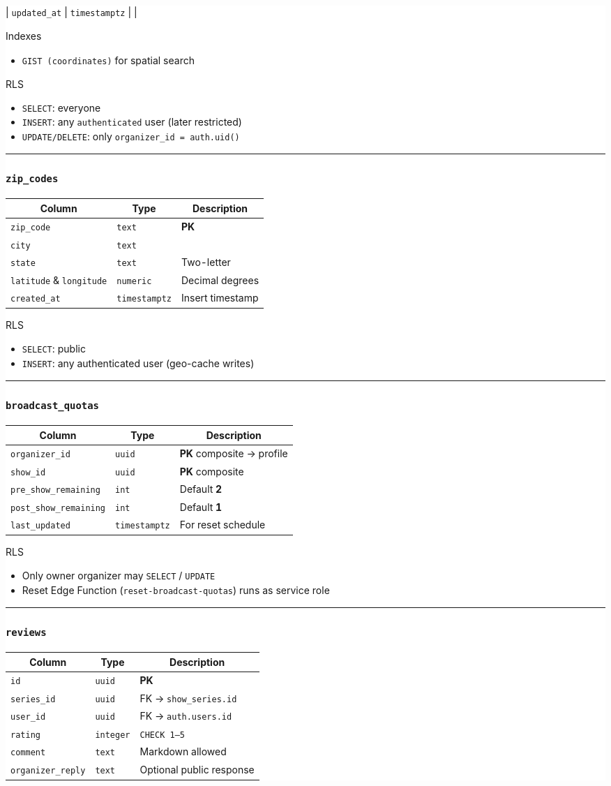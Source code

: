 | `updated_at` | `timestamptz` | |

Indexes  
* `GIST (coordinates)` for spatial search

RLS  
* `SELECT`: everyone  
* `INSERT`: any `authenticated` user (later restricted)  
* `UPDATE/DELETE`: only `organizer_id = auth.uid()`

---

### `zip_codes`

| Column | Type | Description |
|--------|------|-------------|
| `zip_code` | `text` | **PK** |
| `city` | `text` | |
| `state` | `text` | Two-letter |
| `latitude` & `longitude` | `numeric` | Decimal degrees |
| `created_at` | `timestamptz` | Insert timestamp |

RLS  
* `SELECT`: public  
* `INSERT`: any authenticated user (geo-cache writes)

---

### `broadcast_quotas`

| Column | Type | Description |
|--------|------|-------------|
| `organizer_id` | `uuid` | **PK** composite → profile |
| `show_id` | `uuid` | **PK** composite |
| `pre_show_remaining` | `int` | Default **2** |
| `post_show_remaining` | `int` | Default **1** |
| `last_updated` | `timestamptz` | For reset schedule |

RLS  
* Only owner organizer may `SELECT` / `UPDATE`  
* Reset Edge Function (`reset-broadcast-quotas`) runs as service role

---

### `reviews`

| Column | Type | Description |
|--------|------|-------------|
| `id` | `uuid` | **PK** |
| `series_id` | `uuid` | FK → `show_series.id` |
| `user_id` | `uuid` | FK → `auth.users.id` |
| `rating` | `integer` | `CHECK 1–5` |
| `comment` | `text` | Markdown allowed |
| `organizer_reply` | `text` | Optional public response |